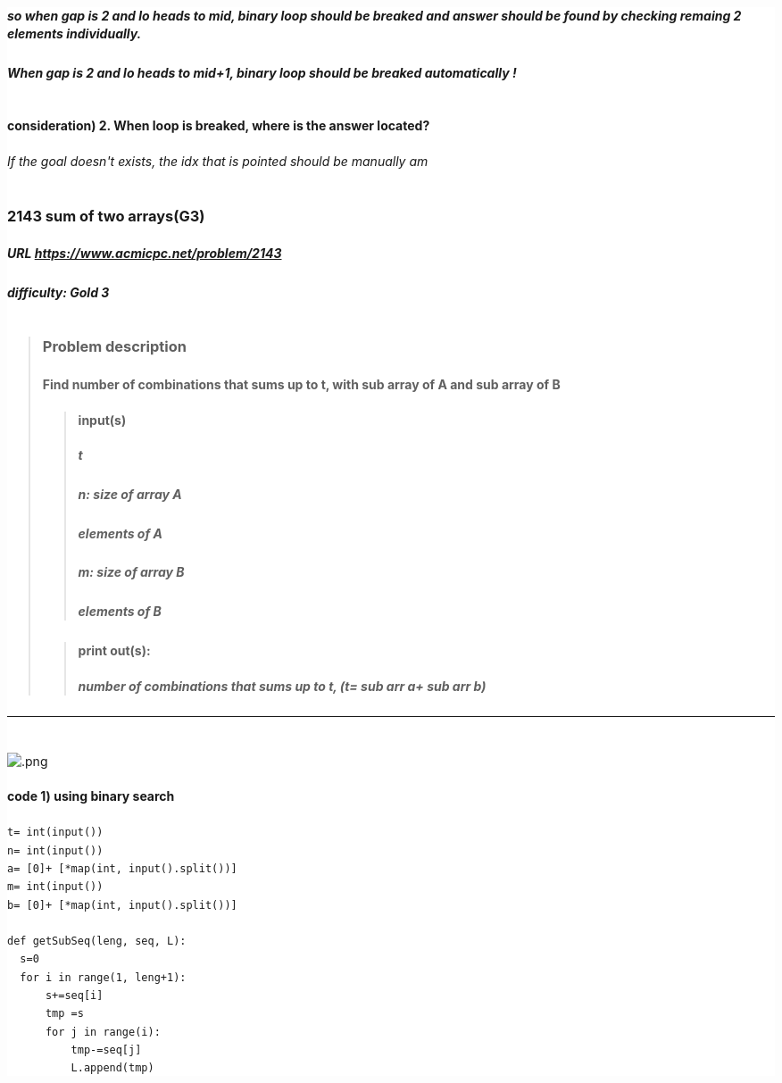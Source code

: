 ##### so when gap is 2 and lo heads to mid, binary loop should be breaked and answer should be found by checking remaing 2 elements individually.
##### When gap is 2 and lo heads to mid+1, binary loop should be breaked automatically !
#
#### consideration) 2. When loop is breaked, where is the answer located?
###### If the goal doesn't exists, the idx that is pointed should be manually am

#
#
### 2143 sum of two arrays(G3)
##### URL https://www.acmicpc.net/problem/2143
##### difficulty: __Gold 3__
#
#
> ### Problem description
> #### Find number of combinations that sums up to t, with sub array of A and sub array of B
> 
> > #### input(s)
> > ##### t
> > ##### n: size of array A
> > ##### elements of A
> > ##### m: size of array B
> > ##### elements of B
>
> > #### print out(s):
> > ##### number of combinations that sums up to t, (t= sub arr a+ sub arr b)

* * *


#
<img width="374" alt=".png">


#### code 1) using binary search 


    t= int(input())
    n= int(input())
    a= [0]+ [*map(int, input().split())]
    m= int(input())
    b= [0]+ [*map(int, input().split())]

    def getSubSeq(leng, seq, L):
      s=0
      for i in range(1, leng+1):
          s+=seq[i]
          tmp =s
          for j in range(i):
              tmp-=seq[j]
              L.append(tmp)
